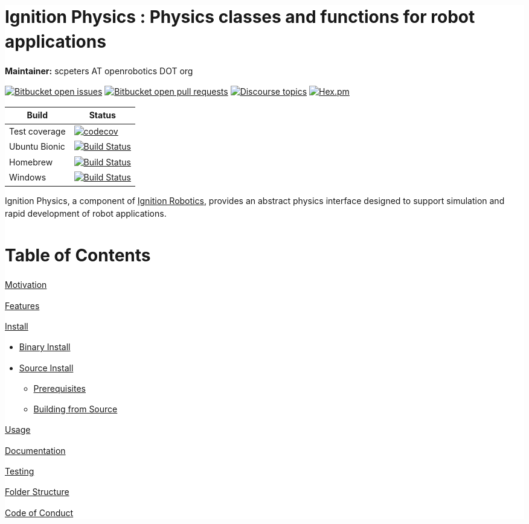 # Ignition Physics : Physics classes and functions for robot applications

**Maintainer:** scpeters AT openrobotics DOT org

[![Bitbucket open issues](https://img.shields.io/bitbucket/issues-raw/ignitionrobotics/ign-physics.svg)](https://bitbucket.org/ignitionrobotics/ign-physics/issues)
[![Bitbucket open pull requests](https://img.shields.io/bitbucket/pr-raw/ignitionrobotics/ign-physics.svg)](https://bitbucket.org/ignitionrobotics/ign-physics/pull-requests)
[![Discourse topics](https://img.shields.io/discourse/https/community.gazebosim.org/topics.svg)](https://community.gazebosim.org)
[![Hex.pm](https://img.shields.io/hexpm/l/plug.svg)](https://www.apache.org/licenses/LICENSE-2.0)

Build | Status
-- | --
Test coverage | [![codecov](https://codecov.io/bb/ignitionrobotics/ign-physics/branch/default/graph/badge.svg)](https://codecov.io/bb/ignitionrobotics/ign-physics)
Ubuntu Bionic | [![Build Status](https://build.osrfoundation.org/buildStatus/icon?job=ignition_physics-ci-default-bionic-amd64)](https://build.osrfoundation.org/job/ignition_physics-ci-default-bionic-amd64)
Homebrew      | [![Build Status](https://build.osrfoundation.org/buildStatus/icon?job=ignition_physics-ci-default-homebrew-amd64)](https://build.osrfoundation.org/job/ignition_physics-ci-default-homebrew-amd64)
Windows       | [![Build Status](https://build.osrfoundation.org/buildStatus/icon?job=ign_physics-ci-win)](https://build.osrfoundation.org/job/ign_physics-ci-win)

Ignition Physics, a component of [Ignition
Robotics](https://ignitionrobotics.org), provides an abstract physics interface
designed to support simulation and rapid development of robot applications.

# Table of Contents

[Motivation](#markdown-header-motivation)

[Features](#markdown-header-features)

[Install](#markdown-header-install)

* [Binary Install](#markdown-header-binary-install)

* [Source Install](#markdown-header-source-install)

    * [Prerequisites](#markdown-header-prerequisites)

    * [Building from Source](#markdown-header-building-from-source)

[Usage](#markdown-header-usage)

[Documentation](#markdown-header-documentation)

[Testing](#markdown-header-testing)

[Folder Structure](#markdown-header-folder-structure)

[Code of Conduct](#markdown-header-code-of-conduct)
